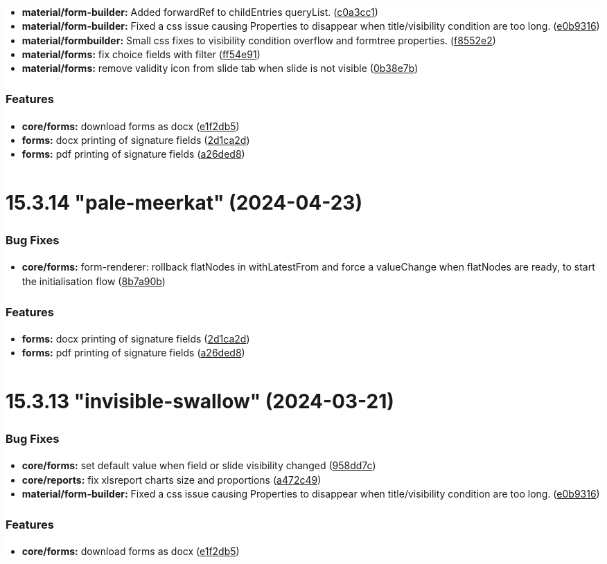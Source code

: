 * **material/form-builder:** Added forwardRef to childEntries queryList. ([c0a3cc1](https://github.com/gnucoop/ajf/commit/c0a3cc1dea923c46a0f5804745fffae0c1cf5882))
* **material/form-builder:** Fixed a css issue causing Properties to disappear when title/visibility condition are too long. ([e0b9316](https://github.com/gnucoop/ajf/commit/e0b9316cd09d76a9aeb6f256eb8cab78c96bb865))
* **material/formbuilder:** Small css fixes to visibility condition overflow and formtree properties. ([f8552e2](https://github.com/gnucoop/ajf/commit/f8552e2e2615f232a476e9ecc3d3a56f7678f0c8))
* **material/forms:** fix choice fields with filter ([ff54e91](https://github.com/gnucoop/ajf/commit/ff54e913e05b54c851ce9b94e3b866591e39eac7))
* **material/forms:** remove validity icon from slide tab when slide is not visible ([0b38e7b](https://github.com/gnucoop/ajf/commit/0b38e7b8840be99d907bbfafecd6eb4b419e049c))
### Features
* **core/forms:** download forms as docx ([e1f2db5](https://github.com/gnucoop/ajf/commit/e1f2db59ba9f27209ecac68422c2e6e71269ebac))
* **forms:** docx printing of signature fields ([2d1ca2d](https://github.com/gnucoop/ajf/commit/2d1ca2daab4263db95fe563fd248c138456f5e39))
* **forms:** pdf printing of signature fields ([a26ded8](https://github.com/gnucoop/ajf/commit/a26ded8ca7063aed67944e5a9cf03ba68a3b718e))



<a name="15.3.14"></a>
# 15.3.14 "pale-meerkat" (2024-04-23)
### Bug Fixes
* **core/forms:** form-renderer: rollback flatNodes in withLatestFrom and force a valueChange when flatNodes are ready, to start the initialisation flow ([8b7a90b](https://github.com/gnucoop/ajf/commit/8b7a90b81cdf77eff079af8731f8978e1128c52e))
### Features
* **forms:** docx printing of signature fields ([2d1ca2d](https://github.com/gnucoop/ajf/commit/2d1ca2daab4263db95fe563fd248c138456f5e39))
* **forms:** pdf printing of signature fields ([a26ded8](https://github.com/gnucoop/ajf/commit/a26ded8ca7063aed67944e5a9cf03ba68a3b718e))



<a name="15.3.13"></a>
# 15.3.13 "invisible-swallow" (2024-03-21)
### Bug Fixes
* **core/forms:** set default value when field or slide visibility changed ([958dd7c](https://github.com/gnucoop/ajf/commit/958dd7cd5a842b4c273096105d121cb46ab44684))
* **core/reports:** fix xlsreport charts size and proportions ([a472c49](https://github.com/gnucoop/ajf/commit/a472c49aa6084daff8317dc95481b5feca7baa34))
* **material/form-builder:** Fixed a css issue causing Properties to disappear when title/visibility condition are too long. ([e0b9316](https://github.com/gnucoop/ajf/commit/e0b9316cd09d76a9aeb6f256eb8cab78c96bb865))
### Features
* **core/forms:** download forms as docx ([e1f2db5](https://github.com/gnucoop/ajf/commit/e1f2db59ba9f27209ecac68422c2e6e71269ebac))

